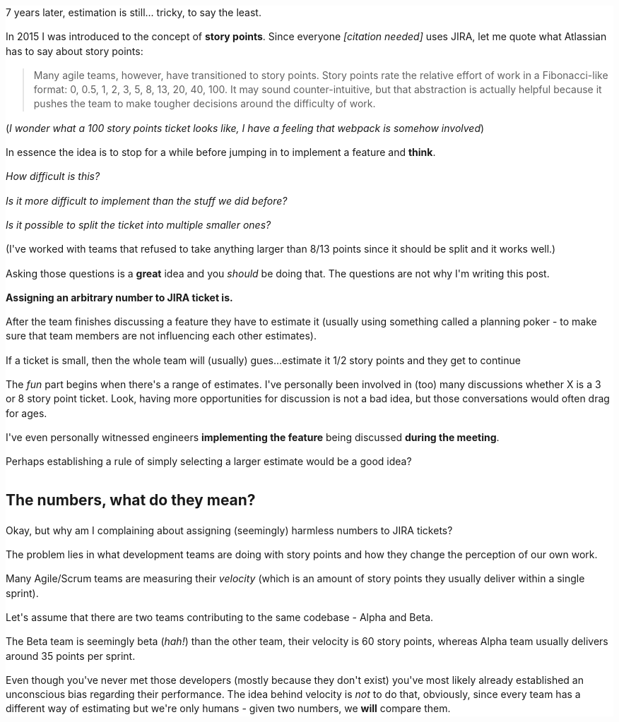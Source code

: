 7 years later, estimation is still... tricky, to say the least.

In 2015 I was introduced to the concept of **story points**. Since everyone _[citation needed]_ uses JIRA, let me quote what Atlassian has to say about story points:

>Many agile teams, however, have transitioned to story points. Story points rate the relative effort of work in a Fibonacci-like format: 0, 0.5, 1, 2, 3, 5, 8, 13, 20, 40, 100. It may sound counter-intuitive, but that abstraction is actually helpful because it pushes the team to make tougher decisions around the difficulty of work.

(_I wonder what a 100 story points ticket looks like, I have a feeling that webpack is somehow involved_)

In essence the idea is to stop for a while before jumping in to implement a feature and **think**. 

_How difficult is this?_

_Is it more difficult to implement than the stuff we did before?_

_Is it possible to split the ticket into multiple smaller ones?_

(I've worked with teams that refused to take anything larger than 8/13 points since it should be split and it works well.)

Asking those questions is a **great** idea and you _should_ be doing that. The questions are not why I'm writing this post.

**Assigning an arbitrary number to JIRA ticket is.**

After the team finishes discussing a feature they have to estimate it (usually using something called a planning poker - to make sure that team members are not influencing each other estimates).

If a ticket is small, then the whole team will (usually) gues...estimate it 1/2 story points and they get to continue 

The _fun_ part begins when there's a range of estimates. I've personally been involved in (too) many discussions whether X is a 3 or 8 story point ticket. Look, having more opportunities for discussion is not a bad idea, but those conversations would often drag for ages. 

I've even personally witnessed engineers **implementing the feature** being discussed **during the meeting**. 

Perhaps establishing a rule of simply selecting a larger estimate would be a good idea?

## The numbers, what do they mean?

Okay, but why am I complaining about assigning (seemingly) harmless numbers to JIRA tickets?

The problem lies in what development teams are doing with story points and how they change the perception of our own work.

Many Agile/Scrum teams are measuring their _velocity_ (which is an amount of story points they usually deliver within a single sprint).

Let's assume that there are two teams contributing to the same codebase - Alpha and Beta.

The Beta team is seemingly beta (_hah!_) than the other team, their velocity is 60 story points, whereas Alpha team usually delivers around 35 points per sprint.

Even though you've never met those developers (mostly because they don't exist) you've most likely already established an unconscious bias regarding their performance. The idea behind velocity is _not_ to do that, obviously, since every team has a different way of estimating but we're only humans - given two numbers, we **will** compare them.
